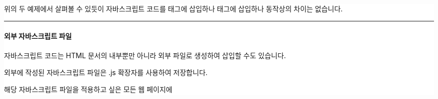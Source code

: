 위의 두 예제에서 살펴볼 수 있듯이 자바스크립트 코드를 <head>태그에 삽입하나 <body>태그에 삽입하나 동작상의 차이는 없습니다.

------

#### 외부 자바스크립트 파일

자바스크립트 코드는 HTML 문서의 내부뿐만 아니라 외부 파일로 생성하여 삽입할 수도 있습니다.

 

외부에 작성된 자바스크립트 파일은 .js 확장자를 사용하여 저장합니다.

해당 자바스크립트 파일을 적용하고 싶은 모든 웹 페이지에 <script>태그를 사용해 외부 자바스크립트 파일을 포함하면 됩니다.

##### example.js

``` js
function printDate() {
    document.getElementById("date").innerHTML = Date();
}
```



##### 예제

``` html
<head>
    <meta charset="UTF-8">
    <title>JavaScript Apply</title>
    <script src="/examples/media/example.js"></script>
</head>
```

외부 자바스크립트 파일을 사용하면 웹의 내용을 담당하는 HTML 코드로부터 웹의 동작을 구현하는 자바스크립트 코드를 분리할 수 있습니다.

이렇게 하면 HTML 코드와 자바스크립트 코드를 각각 읽기도 편해지고, 유지 보수도 쉬워집니다.

또한, 외부 자바스크립트 파일은 웹 브라우저가 미리 읽어 올 수 있어 웹 페이지의 로딩 속도 또한 빨라집니다.